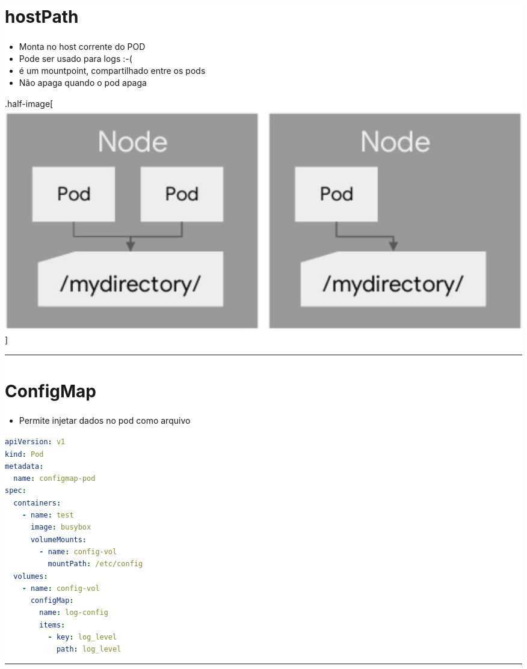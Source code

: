 # hostPath
- Monta no host corrente do POD
- Pode ser usado para logs :-(
- é um mountpoint, compartilhado entre os pods
- Não apaga quando o pod apaga

.half-image[![hostpath](img/host-path.png)]

---
# ConfigMap
- Permite injetar dados no pod como arquivo

```yaml
apiVersion: v1
kind: Pod
metadata:
  name: configmap-pod
spec:
  containers:
    - name: test
      image: busybox
      volumeMounts:
        - name: config-vol
          mountPath: /etc/config
  volumes:
    - name: config-vol
      configMap:
        name: log-config
        items:
          - key: log_level
            path: log_level
```

---